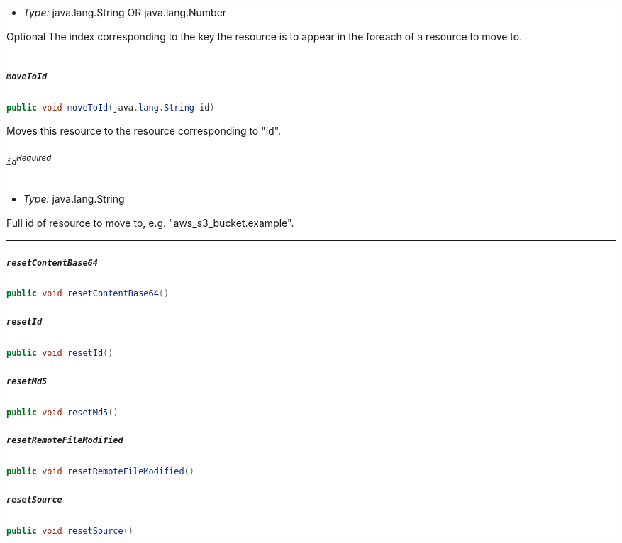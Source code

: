 - *Type:* java.lang.String OR java.lang.Number

Optional The index corresponding to the key the resource is to appear in the foreach of a resource to move to.

---

##### `moveToId` <a name="moveToId" id="@cdktf/provider-databricks.file.File.moveToId"></a>

```java
public void moveToId(java.lang.String id)
```

Moves this resource to the resource corresponding to "id".

###### `id`<sup>Required</sup> <a name="id" id="@cdktf/provider-databricks.file.File.moveToId.parameter.id"></a>

- *Type:* java.lang.String

Full id of resource to move to, e.g. "aws_s3_bucket.example".

---

##### `resetContentBase64` <a name="resetContentBase64" id="@cdktf/provider-databricks.file.File.resetContentBase64"></a>

```java
public void resetContentBase64()
```

##### `resetId` <a name="resetId" id="@cdktf/provider-databricks.file.File.resetId"></a>

```java
public void resetId()
```

##### `resetMd5` <a name="resetMd5" id="@cdktf/provider-databricks.file.File.resetMd5"></a>

```java
public void resetMd5()
```

##### `resetRemoteFileModified` <a name="resetRemoteFileModified" id="@cdktf/provider-databricks.file.File.resetRemoteFileModified"></a>

```java
public void resetRemoteFileModified()
```

##### `resetSource` <a name="resetSource" id="@cdktf/provider-databricks.file.File.resetSource"></a>

```java
public void resetSource()
```
